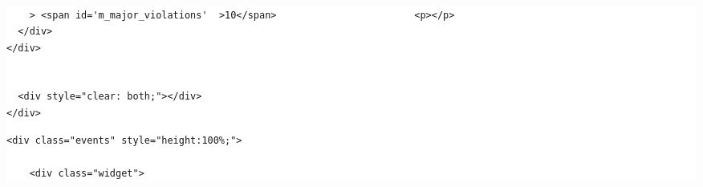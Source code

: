         > <span id='m_major_violations'  >10</span>                        <p></p>
      </div>
    </div>
      

      <div style="clear: both;"></div>
    </div>
  </div>




          
              


  <div class="block" id="block_105">
    

    <div class="events" style="height:100%;">
      
        <div class="widget">
          

<script type="text/javascript">
  function changeCategory(categoryId, widgetId) {
    var eventTableMaxSize = 8;
    $j('#events_' + widgetId + ' tr.event').hide();
    var elements;
    if (categoryId=='all') {
      elements = $j('#events_' + widgetId + ' tr.event');
    } else {
      elements = $j('#events_' + widgetId + ' tr.cat_' + categoryId);
    }
    var elementsToDisplay = elements.slice(0,eventTableMaxSize);
    if (elementsToDisplay.size()==0) {
      $j('#events_' + widgetId).hide();
      $j('#show_more_events_' + widgetId).hide();
      $j('#no_event_message_' + widgetId).show();
    } else {
      $j('#events_' + widgetId).show();
      $j('#no_event_message_' + widgetId).hide();
      elementsToDisplay.show();
      if (elements.size() > eventTableMaxSize) {
        $j('#show_more_events_' + widgetId).show();
      } else {
        $j('#show_more_events_' + widgetId).hide();
      }
    }
  }

  function showAllEvents(widgetId) {
    var selectedCategory = $j('#select_category_' + widgetId).val();
    if (selectedCategory=='all') {
      $j('#events_' + widgetId + ' tr.event').show();
    } else {
      $j('#events_' + widgetId + ' tr.cat_' + selectedCategory).show();
    }
    $j('#show_more_events_' + widgetId).hide();
  }
</script>
